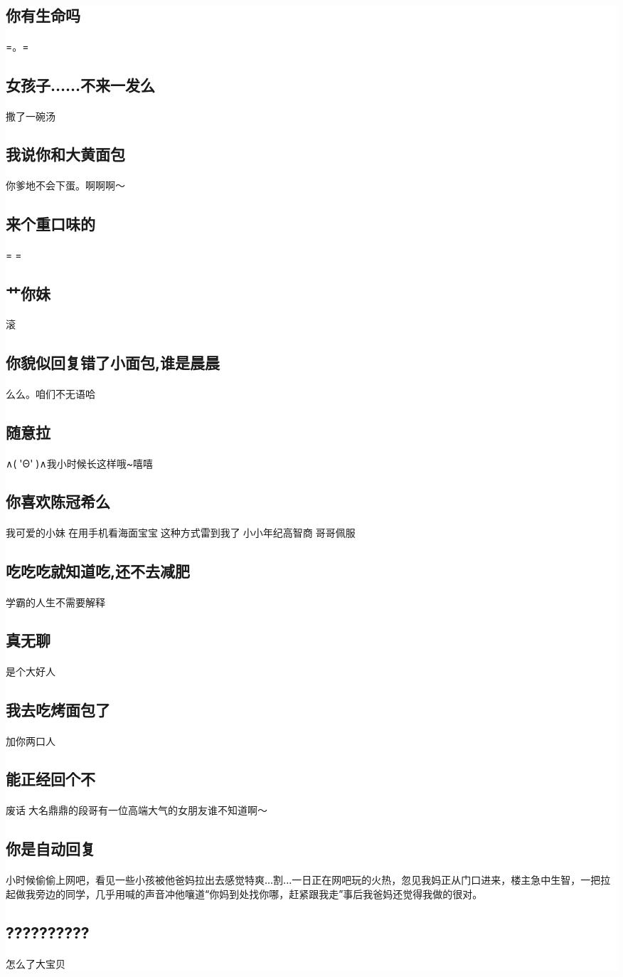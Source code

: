 ## 你有生命吗
=。=

## 女孩子……不来一发么
撒了一碗汤

## 我说你和大黄面包
你爹地不会下蛋。啊啊啊～

## 来个重口味的
= =

## 艹你妹
滚

## 你貌似回复错了小面包,谁是晨晨
么么。咱们不无语哈

## 随意拉
∧( 'Θ' )∧我小时候长这样哦~嘻嘻

## 你喜欢陈冠希么
我可爱的小妹 在用手机看海面宝宝 这种方式雷到我了  小小年纪高智商 哥哥佩服

## 吃吃吃就知道吃,还不去减肥
学霸的人生不需要解释

## 真无聊
是个大好人

## 我去吃烤面包了
加你两口人

## 能正经回个不
废话 大名鼎鼎的段哥有一位高端大气的女朋友谁不知道啊～

## 你是自动回复
小时候偷偷上网吧，看见一些小孩被他爸妈拉出去感觉特爽...割...一日正在网吧玩的火热，忽见我妈正从门口进来，楼主急中生智，一把拉起做我旁边的同学，几乎用喊的声音冲他嚷道“你妈到处找你哪，赶紧跟我走”事后我爸妈还觉得我做的很对。

## ??????????
怎么了大宝贝
